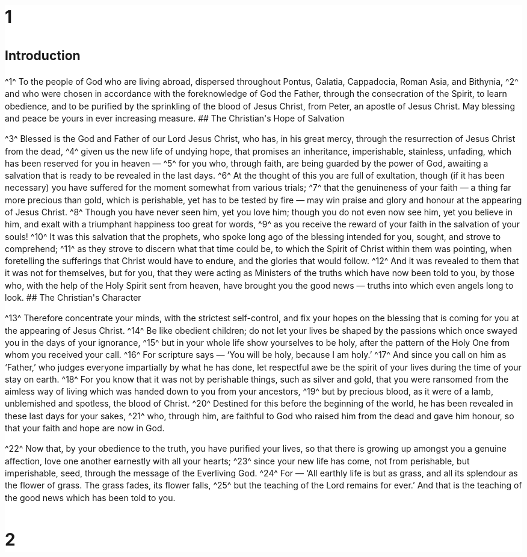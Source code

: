 # 1 
## Introduction
^1^ To the people of God who are living abroad, dispersed throughout Pontus, Galatia, Cappadocia, Roman Asia, and Bithynia, ^2^ and who were chosen in accordance with the foreknowledge of God the Father, through the consecration of the Spirit, to learn obedience, and to be purified by the sprinkling of the blood of Jesus Christ, from Peter, an apostle of Jesus Christ. May blessing and peace be yours in ever increasing measure. ## 
The Christian's Hope of Salvation 

^3^ Blessed is the God and Father of our Lord Jesus Christ, who has, in his great mercy, through the resurrection of Jesus Christ from the dead, ^4^ given us the new life of undying hope, that promises an inheritance, imperishable, stainless, unfading, which has been reserved for you in heaven — ^5^ for you who, through faith, are being guarded by the power of God, awaiting a salvation that is ready to be revealed in the last days. ^6^ At the thought of this you are full of exultation, though (if it has been necessary) you have suffered for the moment somewhat from various trials; ^7^ that the genuineness of your faith — a thing far more precious than gold, which is perishable, yet has to be tested by fire — may win praise and glory and honour at the appearing of Jesus Christ. ^8^ Though you have never seen him, yet you love him; though you do not even now see him, yet you believe in him, and exalt with a triumphant happiness too great for words, ^9^ as you receive the reward of your faith in the salvation of your souls! ^10^ It was this salvation that the prophets, who spoke long ago of the blessing intended for you, sought, and strove to comprehend; ^11^ as they strove to discern what that time could be, to which the Spirit of Christ within them was pointing, when foretelling the sufferings that Christ would have to endure, and the glories that would follow. ^12^ And it was revealed to them that it was not for themselves, but for you, that they were acting as Ministers of the truths which have now been told to you, by those who, with the help of the Holy Spirit sent from heaven, have brought you the good news — truths into which even angels long to look. ## 
The Christian's Character 

^13^ Therefore concentrate your minds, with the strictest self-control, and fix your hopes on the blessing that is coming for you at the appearing of Jesus Christ. ^14^ Be like obedient children; do not let your lives be shaped by the passions which once swayed you in the days of your ignorance, ^15^ but in your whole life show yourselves to be holy, after the pattern of the Holy One from whom you received your call. ^16^ For scripture says — ‘You will be holy, because I am holy.’ ^17^ And since you call on him as ‘Father,’ who judges everyone impartially by what he has done, let respectful awe be the spirit of your lives during the time of your stay on earth. ^18^ For you know that it was not by perishable things, such as silver and gold, that you were ransomed from the aimless way of living which was handed down to you from your ancestors, ^19^ but by precious blood, as it were of a lamb, unblemished and spotless, the blood of Christ. ^20^ Destined for this before the beginning of the world, he has been revealed in these last days for your sakes, ^21^ who, through him, are faithful to God who raised him from the dead and gave him honour, so that your faith and hope are now in God. 

^22^ Now that, by your obedience to the truth, you have purified your lives, so that there is growing up amongst you a genuine affection, love one another earnestly with all your hearts; ^23^ since your new life has come, not from perishable, but imperishable, seed, through the message of the Everliving God. ^24^ For — ‘All earthly life is but as grass, and all its splendour as the flower of grass. The grass fades, its flower falls, ^25^ but the teaching of the Lord remains for ever.’ And that is the teaching of the good news which has been told to you. 

# 2 